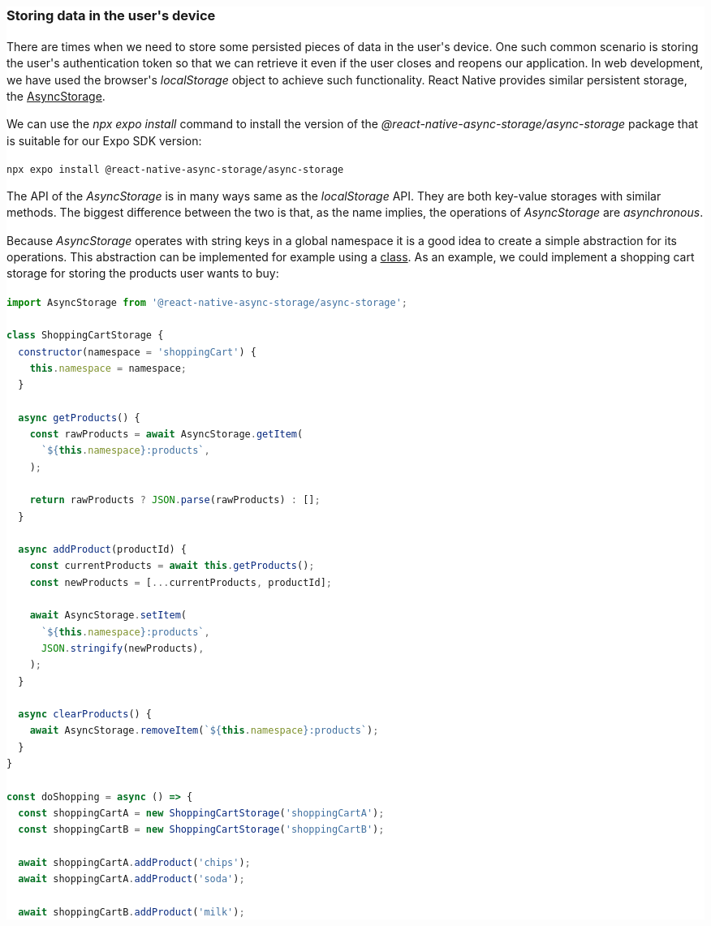 </div>

<div class="content">

### Storing data in the user's device

There are times when we need to store some persisted pieces of data in the user's device. One such common scenario is storing the user's authentication token so that we can retrieve it even if the user closes and reopens our application. In web development, we have used the browser's <em>localStorage</em> object to achieve such functionality. React Native provides similar persistent storage, the [AsyncStorage](https://react-native-async-storage.github.io/async-storage/docs/usage/).

We can use the <em>npx expo install</em> command to install the version of the <i>@react-native-async-storage/async-storage</i> package that is suitable for our Expo SDK version:

```shell
npx expo install @react-native-async-storage/async-storage
```

The API of the <em>AsyncStorage</em> is in many ways same as the <em>localStorage</em> API. They are both key-value storages with similar methods. The biggest difference between the two is that, as the name implies, the operations of <em>AsyncStorage</em> are <i>asynchronous</i>.

Because <em>AsyncStorage</em> operates with string keys in a global namespace it is a good idea to create a simple abstraction for its operations. This abstraction can be implemented for example using a [class](https://developer.mozilla.org/en-US/docs/Web/JavaScript/Reference/Classes). As an example, we could implement a shopping cart storage for storing the products user wants to buy:

```javascript
import AsyncStorage from '@react-native-async-storage/async-storage';

class ShoppingCartStorage {
  constructor(namespace = 'shoppingCart') {
    this.namespace = namespace;
  }

  async getProducts() {
    const rawProducts = await AsyncStorage.getItem(
      `${this.namespace}:products`,
    );

    return rawProducts ? JSON.parse(rawProducts) : [];
  }

  async addProduct(productId) {
    const currentProducts = await this.getProducts();
    const newProducts = [...currentProducts, productId];

    await AsyncStorage.setItem(
      `${this.namespace}:products`,
      JSON.stringify(newProducts),
    );
  }

  async clearProducts() {
    await AsyncStorage.removeItem(`${this.namespace}:products`);
  }
}

const doShopping = async () => {
  const shoppingCartA = new ShoppingCartStorage('shoppingCartA');
  const shoppingCartB = new ShoppingCartStorage('shoppingCartB');

  await shoppingCartA.addProduct('chips');
  await shoppingCartA.addProduct('soda');

  await shoppingCartB.addProduct('milk');
```